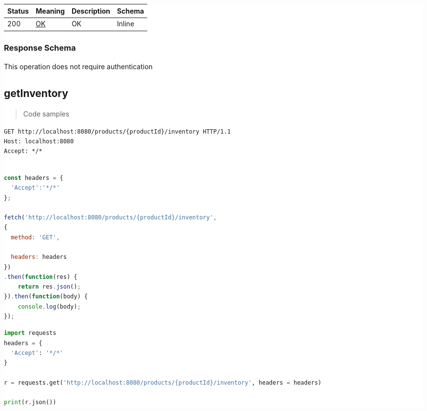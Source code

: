 |Status|Meaning|Description|Schema|
|---|---|---|---|
|200|[OK](https://tools.ietf.org/html/rfc7231#section-6.3.1)|OK|Inline|

<h3 id="getsales-responseschema">Response Schema</h3>

<aside class="success">
This operation does not require authentication
</aside>

## getInventory

<a id="opIdgetInventory"></a>

> Code samples

```http
GET http://localhost:8080/products/{productId}/inventory HTTP/1.1
Host: localhost:8080
Accept: */*

```

```javascript

const headers = {
  'Accept':'*/*'
};

fetch('http://localhost:8080/products/{productId}/inventory',
{
  method: 'GET',

  headers: headers
})
.then(function(res) {
    return res.json();
}).then(function(body) {
    console.log(body);
});

```

```python
import requests
headers = {
  'Accept': '*/*'
}

r = requests.get('http://localhost:8080/products/{productId}/inventory', headers = headers)

print(r.json())

```
